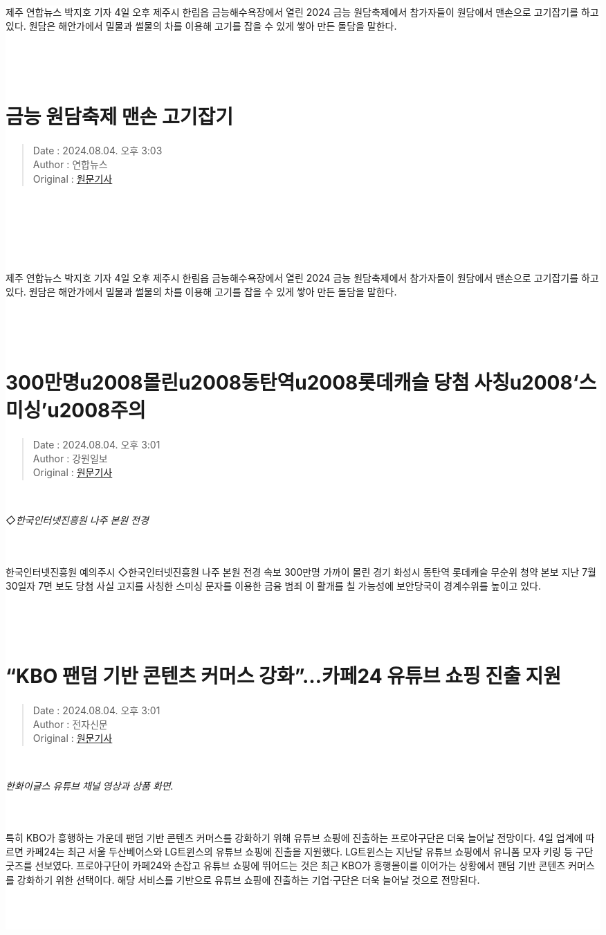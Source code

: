 제주 연합뉴스 박지호 기자 4일 오후 제주시 한림읍 금능해수욕장에서 열린 2024 금능 원담축제에서 참가자들이 원담에서 맨손으로 고기잡기를 하고 있다. 원담은 해안가에서 밀물과 썰물의 차를 이용해 고기를 잡을 수 있게 쌓아 만든 돌담을 말한다.  
<br/><br/><br/>  

  
# 금능 원담축제 맨손 고기잡기  
  
> Date : 2024.08.04. 오후 3:03  
> Author : 연합뉴스  
> Original : [원문기사](https://n.news.naver.com/mnews/article/001/0014853086?sid=101)  
<br/>  
  
<img alt="" class="_LAZY_LOADING _LAZY_LOADING_INIT_HIDE" src="https://imgnews.pstatic.net/image/001/2024/08/04/PYH2024080411050005600_P4_20240804150316115.jpg?type=w647" id="img1" style="display: none;"></img>  
<br/><br/>  
  
제주 연합뉴스 박지호 기자 4일 오후 제주시 한림읍 금능해수욕장에서 열린 2024 금능 원담축제에서 참가자들이 원담에서 맨손으로 고기잡기를 하고 있다. 원담은 해안가에서 밀물과 썰물의 차를 이용해 고기를 잡을 수 있게 쌓아 만든 돌담을 말한다.  
<br/><br/><br/>  

  
# 300만명u2008몰린u2008동탄역u2008롯데캐슬 당첨 사칭u2008‘스미싱’u2008주의  
  
> Date : 2024.08.04. 오후 3:01  
> Author : 강원일보  
> Original : [원문기사](https://n.news.naver.com/mnews/article/087/0001059875?sid=101)  
<br/>  
  
<img alt="◇한국인터넷진흥원 나주 본원 전경" class="_LAZY_LOADING _LAZY_LOADING_INIT_HIDE" src="https://imgnews.pstatic.net/image/087/2024/08/04/0001059875_001_20240804150118110.jpg?type=w647" id="img1" style="display: none;"></img><em class="img_desc">◇한국인터넷진흥원 나주 본원 전경</em>  
<br/><br/>  
  
한국인터넷진흥원 예의주시 ◇한국인터넷진흥원 나주 본원 전경 속보 300만명 가까이 몰린 경기 화성시 동탄역 롯데캐슬 무순위 청약 본보 지난 7월30일자 7면 보도 당첨 사실 고지를 사칭한 스미싱 문자를 이용한 금융 범죄 이 활개를 칠 가능성에 보안당국이 경계수위를 높이고 있다.  
<br/><br/><br/>  

  
# “KBO 팬덤 기반 콘텐츠 커머스 강화”…카페24 유튜브 쇼핑 진출 지원  
  
> Date : 2024.08.04. 오후 3:01  
> Author : 전자신문  
> Original : [원문기사](https://n.news.naver.com/mnews/article/030/0003228898?sid=101)  
<br/>  
  
<img alt="한화이글스 유튜브 채널 영상과 상품 화면." class="_LAZY_LOADING _LAZY_LOADING_INIT_HIDE" src="https://imgnews.pstatic.net/image/030/2024/08/04/0003228898_001_20240804150118103.jpg?type=w647" id="img1" style="display: none;"></img><em class="img_desc">한화이글스 유튜브 채널 영상과 상품 화면.</em>  
<br/><br/>  
  
특히 KBO가 흥행하는 가운데 팬덤 기반 콘텐츠 커머스를 강화하기 위해 유튜브 쇼핑에 진출하는 프로야구단은 더욱 늘어날 전망이다.
4일 업계에 따르면 카페24는 최근 서울 두산베어스와 LG트윈스의 유튜브 쇼핑에 진출을 지원했다.
LG트윈스는 지난달 유튜브 쇼핑에서 유니폼 모자 키링 등 구단 굿즈를 선보였다.
프로야구단이 카페24와 손잡고 유튜브 쇼핑에 뛰어드는 것은 최근 KBO가 흥행몰이를 이어가는 상황에서 팬덤 기반 콘텐츠 커머스를 강화하기 위한 선택이다.
해당 서비스를 기반으로 유튜브 쇼핑에 진출하는 기업·구단은 더욱 늘어날 것으로 전망된다.  
<br/><br/><br/>  
